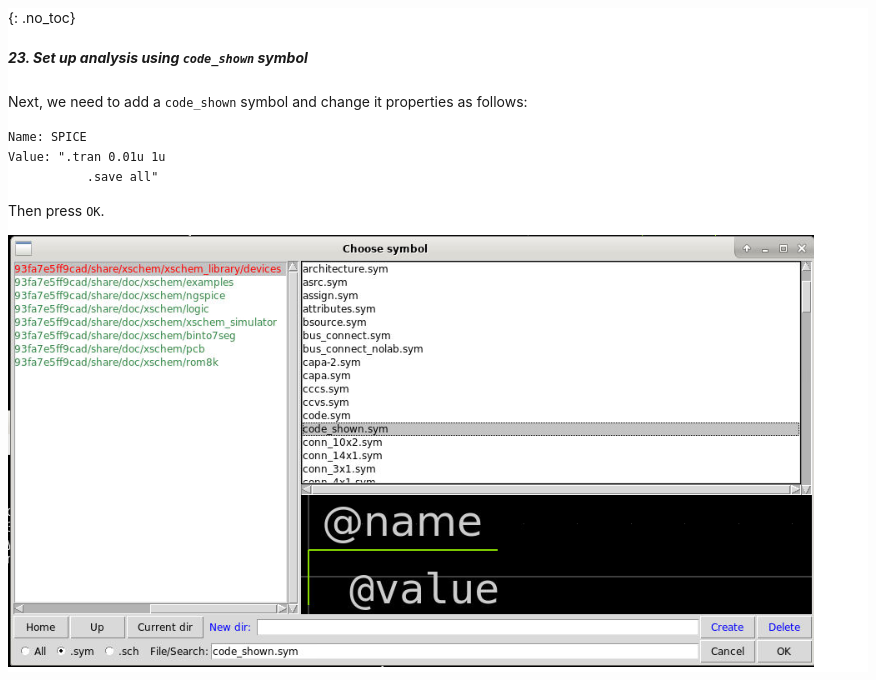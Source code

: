 {: .no_toc}
##### 23. Set up analysis using `code_shown` symbol

Next, we need to add a `code_shown` symbol and change it properties as follows:

```spice
Name: SPICE
Value: ".tran 0.01u 1u
           .save all"
```

Then press `OK`.

![alt text](images/3.1.5-23-xschem-tb-code-shown.png)